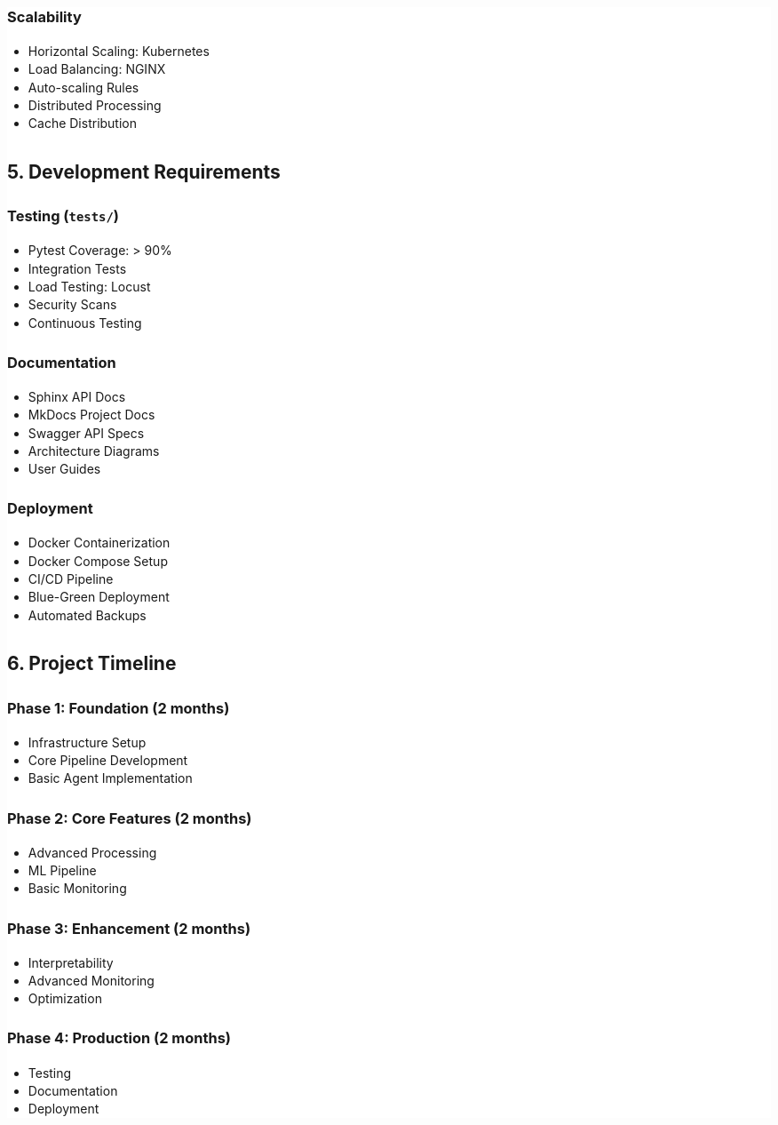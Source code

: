 ### Scalability
- Horizontal Scaling: Kubernetes
- Load Balancing: NGINX
- Auto-scaling Rules
- Distributed Processing
- Cache Distribution

## 5. Development Requirements

### Testing (`tests/`)
- Pytest Coverage: > 90%
- Integration Tests
- Load Testing: Locust
- Security Scans
- Continuous Testing

### Documentation
- Sphinx API Docs
- MkDocs Project Docs
- Swagger API Specs
- Architecture Diagrams
- User Guides

### Deployment
- Docker Containerization
- Docker Compose Setup
- CI/CD Pipeline
- Blue-Green Deployment
- Automated Backups

## 6. Project Timeline

### Phase 1: Foundation (2 months)
- Infrastructure Setup
- Core Pipeline Development
- Basic Agent Implementation

### Phase 2: Core Features (2 months)
- Advanced Processing
- ML Pipeline
- Basic Monitoring

### Phase 3: Enhancement (2 months)
- Interpretability
- Advanced Monitoring
- Optimization

### Phase 4: Production (2 months)
- Testing
- Documentation
- Deployment
